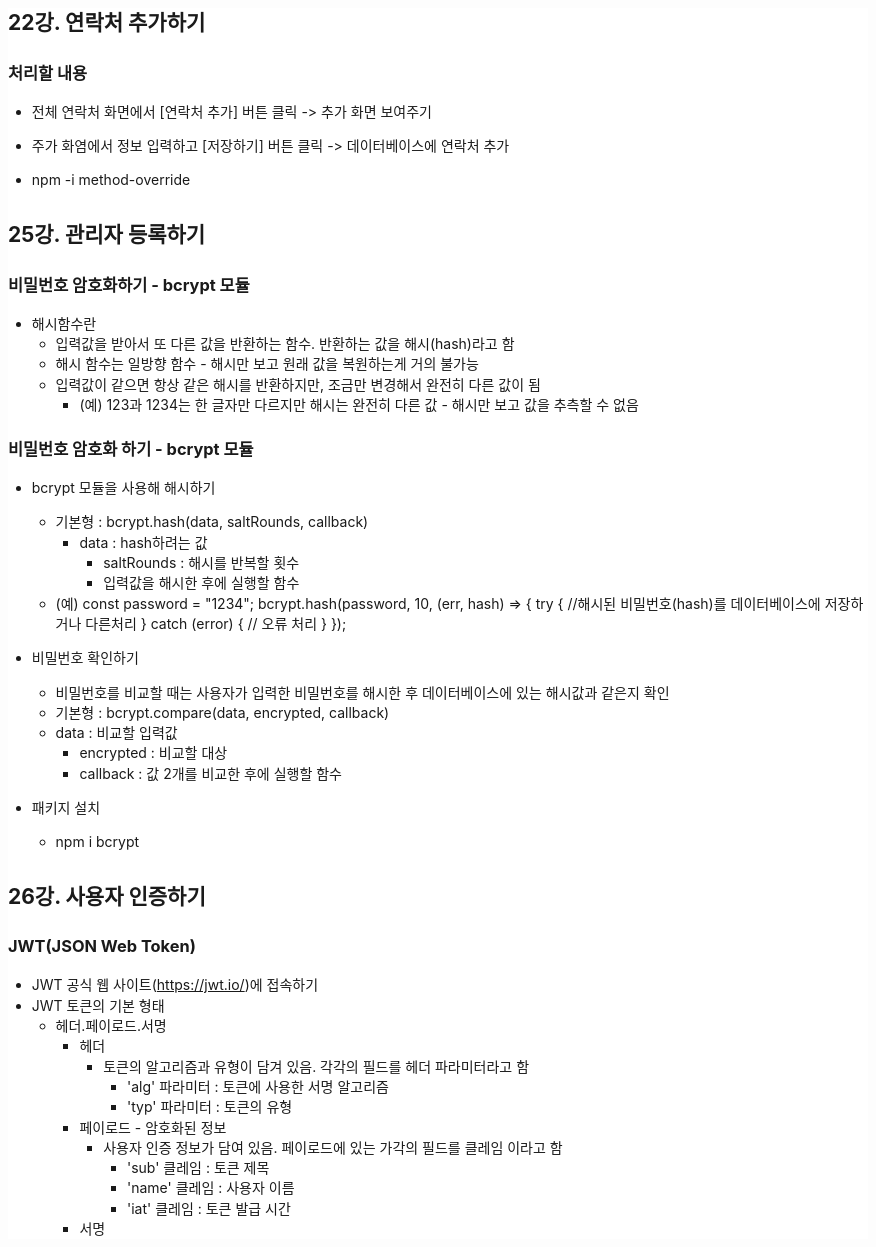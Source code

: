 
## 22강. 연락처 추가하기

### 처리할 내용
- 전체 연락처 화면에서 [연락처 추가] 버튼 클릭 -> 추가 화면 보여주기
- 주가 화염에서 정보 입력하고 [저장하기] 버튼 클릭 -> 데이터베이스에 연락처 추가

- npm -i method-override


## 25강. 관리자 등록하기


### 비밀번호 암호화하기 - bcrypt 모듈
- 해시함수란
   - 입력값을 받아서 또 다른 값을 반환하는 함수. 반환하는 값을 해시(hash)라고 함
   - 해시 함수는 일방향 함수 - 해시만 보고 원래 값을 복원하는게 거의 불가능
   - 입력값이 같으면 항상 같은 해시를 반환하지만, 조금만 변경해서 완전히 다른 값이 됨
      - (예) 123과 1234는 한 글자만 다르지만 해시는 완전히 다른 값 - 해시만 보고 값을 추측할 수 없음

### 비밀번호 암호화 하기 - bcrypt 모듈
- bcrypt 모듈을 사용해 해시하기
   - 기본형 : bcrypt.hash(data, saltRounds, callback)
     - data : hash하려는 값
        - saltRounds : 해시를 반복할 횟수
        - 입력값을 해시한 후에 실행할 함수
   - (예) 
	const password = "1234";
        bcrypt.hash(password, 10, (err, hash) => {
		try {
			//해시된 비밀번호(hash)를 데이터베이스에 저장하거나 다른처리
 		} catch (error) {
			// 오류 처리
		}
	});

- 비밀번호 확인하기
   - 비밀번호를 비교할 때는 사용자가 입력한 비밀번호를 해시한 후 데이터베이스에 있는 해시값과 같은지 확인
   - 기본형 : bcrypt.compare(data, encrypted, callback)
    - data : 비교할 입력값
      - encrypted : 비교할 대상
      - callback : 값 2개를 비교한 후에 실행할 함수

- 패키지 설치
   - npm i bcrypt


## 26강. 사용자 인증하기

### JWT(JSON Web Token)
- JWT 공식 웹 사이트(https://jwt.io/)에 접속하기
- JWT 토큰의 기본 형태
   - 헤더.페이로드.서명
      - 헤더
         - 토큰의 알고리즘과 유형이 담겨 있음. 각각의 필드를 헤더 파라미터라고 함
            - 'alg' 파라미터 : 토큰에 사용한 서명 알고리즘
            - 'typ' 파라미터 : 토큰의 유형
      - 페이로드 - 암호화된 정보
         - 사용자 인증 정보가 담여 있음. 페이로드에 있는 가각의 필드를 클레임 이라고 함
            - 'sub' 클레임 : 토큰 제목
            - 'name' 클레임 : 사용자 이름
            - 'iat' 클레임 : 토큰 발급 시간
      - 서명
